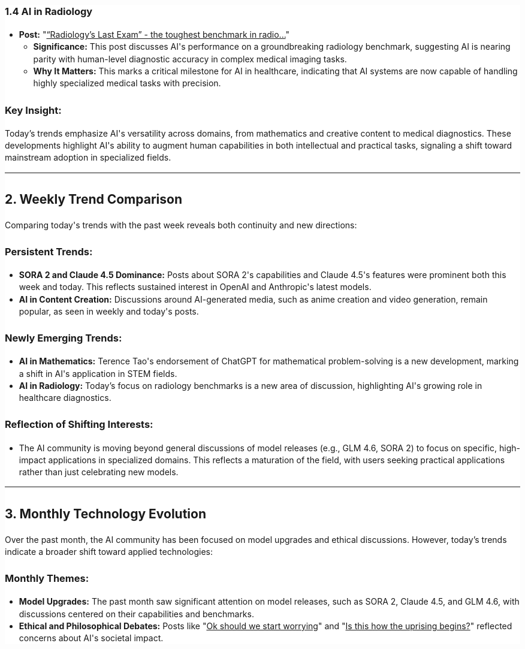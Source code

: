 ### **1.4 AI in Radiology**
- **Post:** "[“Radiology’s Last Exam” - the toughest benchmark in radio...](https://www.reddit.com/comments/1nx7n0m)"  
  - **Significance:** This post discusses AI's performance on a groundbreaking radiology benchmark, suggesting AI is nearing parity with human-level diagnostic accuracy in complex medical imaging tasks.  
  - **Why It Matters:** This marks a critical milestone for AI in healthcare, indicating that AI systems are now capable of handling highly specialized medical tasks with precision.

### **Key Insight:**
Today’s trends emphasize AI's versatility across domains, from mathematics and creative content to medical diagnostics. These developments highlight AI's ability to augment human capabilities in both intellectual and practical tasks, signaling a shift toward mainstream adoption in specialized fields.

---

## **2. Weekly Trend Comparison**
Comparing today's trends with the past week reveals both continuity and new directions:

### **Persistent Trends:**
- **SORA 2 and Claude 4.5 Dominance:** Posts about SORA 2's capabilities and Claude 4.5's features were prominent both this week and today. This reflects sustained interest in OpenAI and Anthropic's latest models.  
- **AI in Content Creation:** Discussions around AI-generated media, such as anime creation and video generation, remain popular, as seen in weekly and today's posts.

### **Newly Emerging Trends:**
- **AI in Mathematics:** Terence Tao's endorsement of ChatGPT for mathematical problem-solving is a new development, marking a shift in AI's application in STEM fields.  
- **AI in Radiology:** Today’s focus on radiology benchmarks is a new area of discussion, highlighting AI's growing role in healthcare diagnostics.

### **Reflection of Shifting Interests:**
- The AI community is moving beyond general discussions of model releases (e.g., GLM 4.6, SORA 2) to focus on specific, high-impact applications in specialized domains. This reflects a maturation of the field, with users seeking practical applications rather than just celebrating new models.

---

## **3. Monthly Technology Evolution**
Over the past month, the AI community has been focused on model upgrades and ethical discussions. However, today’s trends indicate a broader shift toward applied technologies:

### **Monthly Themes:**
- **Model Upgrades:** The past month saw significant attention on model releases, such as SORA 2, Claude 4.5, and GLM 4.6, with discussions centered on their capabilities and benchmarks.  
- **Ethical and Philosophical Debates:** Posts like "[Ok should we start worrying](https://www.reddit.com/comments/1nidifd)" and "[Is this how the uprising begins?](https://www.reddit.com/comments/1nhevog)" reflected concerns about AI's societal impact.  
